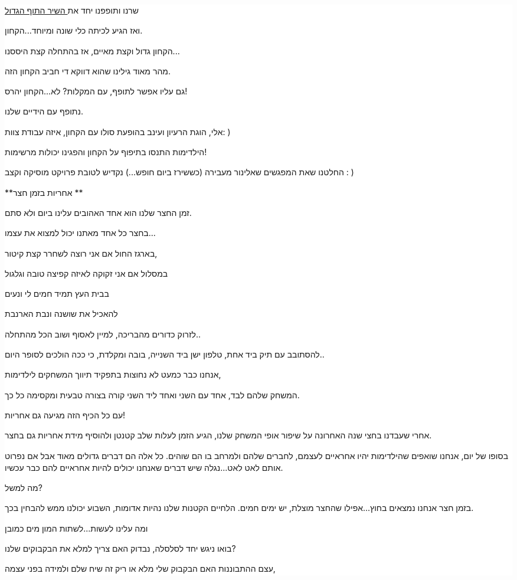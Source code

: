 שרנו ותופפנו יחד את[ השיר התוף הגדול 
](https://www.youtube.com/watch?v=h8F9dhG55YI)

ואז הגיע לכיתה כלי שונה ומיוחד...הקחון. 

הקחון גדול וקצת מאיים, אז בהתחלה קצת היססנו...

מהר מאוד גילינו שהוא דווקא די חביב הקחון הזה.

גם עליו אפשר לתופף, עם המקלות? לא...הקחון יהרס!

נתופף עם הידיים שלנו. 

אלי, הוגת הרעיון ועינב בהופעת סולו עם הקחון, איזה עבודת צוות: ) 

הילדימות התנסו בתיפוף על הקחון והפגינו יכולות מרשימות! 

החלטנו שאת המפגשים שאלינור מעבירה (כששירז ביום חופש...) נקדיש לטובת פרויקט מוסיקה וקצב : ) 



**אחריות בזמן חצר 
**

זמן החצר שלנו הוא אחד האהובים עלינו ביום ולא סתם. 

בחצר כל אחד מאתנו יכול למצוא את עצמו... 

בארגז החול אם אני רוצה לשחרר קצת קיטור, 

במסלול אם אני זקוקה לאיזה קפיצה טובה וגלגול 

בבית העץ תמיד חמים לי ונעים 

להאכיל את שושנה ונבת הארנבת 

לזרוק כדורים מהבריכה, למיין לאסוף ושוב הכל מהתחלה..  

להסתובב עם תיק ביד אחת, טלפון ישן ביד השנייה, בובה ומקלדת, כי ככה הולכים לסופר היום.. 



אנחנו כבר כמעט לא נחוצות בתפקיד תיווך המשחקים לילדימות, 

המשחק שלהם לבד, אחד עם השני ואחד ליד השני קורה בצורה טבעית ומקסימה כל כך. 

עם כל הכיף הזה מגיעה גם אחריות!

אחרי שעבדנו בחצי שנה האחרונה על שיפור אופי המשחק שלנו, הגיע הזמן לעלות שלב קטנטן ולהוסיף מידת אחריות גם בחצר. 

בסופו של יום, אנחנו שואפים שהילדימות יהיו אחראיים לעצמם, לחברים שלהם ולמרחב בו הם שוהים. כל אלה הם דברים גדולים מאוד אבל אם נפרוט אותם לאט לאט...נגלה שיש דברים שאנחנו יכולים להיות אחראיים להם כבר עכשיו. 

מה למשל?

בזמן חצר אנחנו נמצאים בחוץ...אפילו שהחצר מוצלת, יש ימים חמים. הלחיים הקטנות שלנו נהיות אדומות, השבוע יכולנו ממש להבחין בכך.

ומה עלינו לעשות...לשתות המון מים כמובן 

בואו ניגש יחד לסלסלה, נבדוק האם צריך למלא את הבקבוקים שלנו? 

עצם ההתבוננות האם הבקבוק שלי מלא או ריק זה שיח שלם ולמידה בפני עצמה, 
